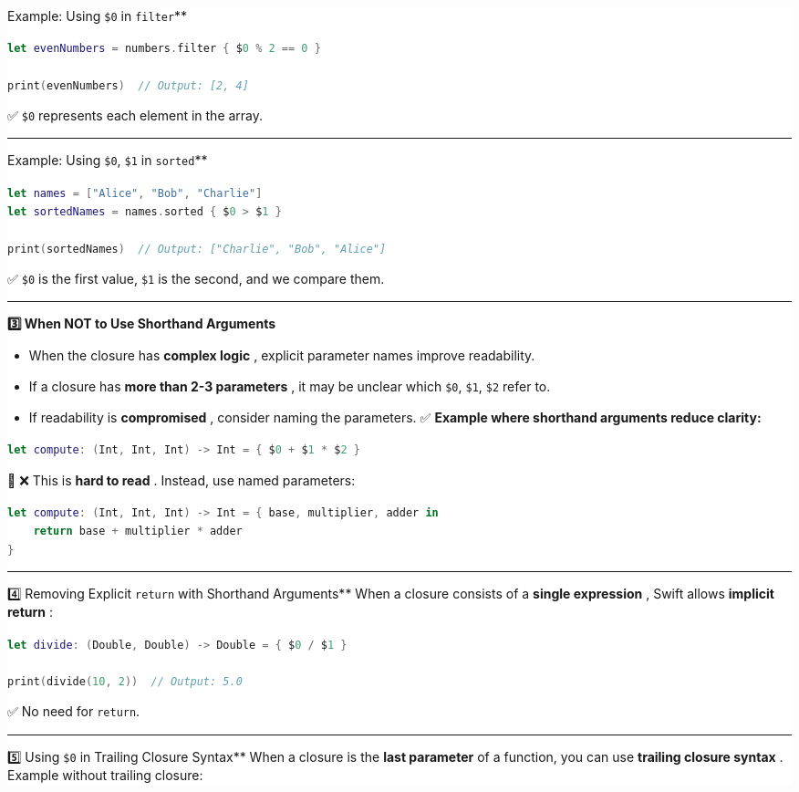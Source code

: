 Example: Using `$0` in `filter`** 

```swift
let evenNumbers = numbers.filter { $0 % 2 == 0 }

print(evenNumbers)  // Output: [2, 4]
```
✅ `$0` represents each element in the array.

---

Example: Using `$0`, `$1` in `sorted`** 

```swift
let names = ["Alice", "Bob", "Charlie"]
let sortedNames = names.sorted { $0 > $1 }

print(sortedNames)  // Output: ["Charlie", "Bob", "Alice"]
```
✅ `$0` is the first value, `$1` is the second, and we compare them.

---

**3️⃣ When NOT to Use Shorthand Arguments**  
- When the closure has **complex logic** , explicit parameter names improve readability.
 
- If a closure has **more than 2-3 parameters** , it may be unclear which `$0`, `$1`, `$2` refer to.
 
- If readability is **compromised** , consider naming the parameters.
✅ **Example where shorthand arguments reduce clarity:** 

```swift
let compute: (Int, Int, Int) -> Int = { $0 + $1 * $2 }
```
🚨 ❌ This is **hard to read** . Instead, use named parameters:

```swift
let compute: (Int, Int, Int) -> Int = { base, multiplier, adder in
    return base + multiplier * adder
}
```


---

4️⃣ Removing Explicit `return` with Shorthand Arguments** When a closure consists of a **single expression** , Swift allows **implicit return** :

```swift
let divide: (Double, Double) -> Double = { $0 / $1 }

print(divide(10, 2))  // Output: 5.0
```
✅ No need for `return`.

---

5️⃣ Using `$0` in Trailing Closure Syntax** When a closure is the **last parameter**  of a function, you can use **trailing closure syntax** .
Example without trailing closure:
